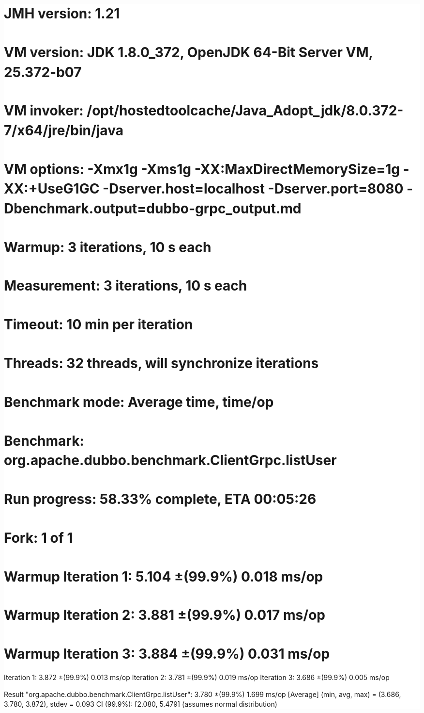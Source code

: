 
# JMH version: 1.21
# VM version: JDK 1.8.0_372, OpenJDK 64-Bit Server VM, 25.372-b07
# VM invoker: /opt/hostedtoolcache/Java_Adopt_jdk/8.0.372-7/x64/jre/bin/java
# VM options: -Xmx1g -Xms1g -XX:MaxDirectMemorySize=1g -XX:+UseG1GC -Dserver.host=localhost -Dserver.port=8080 -Dbenchmark.output=dubbo-grpc_output.md
# Warmup: 3 iterations, 10 s each
# Measurement: 3 iterations, 10 s each
# Timeout: 10 min per iteration
# Threads: 32 threads, will synchronize iterations
# Benchmark mode: Average time, time/op
# Benchmark: org.apache.dubbo.benchmark.ClientGrpc.listUser

# Run progress: 58.33% complete, ETA 00:05:26
# Fork: 1 of 1
# Warmup Iteration   1: 5.104 ±(99.9%) 0.018 ms/op
# Warmup Iteration   2: 3.881 ±(99.9%) 0.017 ms/op
# Warmup Iteration   3: 3.884 ±(99.9%) 0.031 ms/op
Iteration   1: 3.872 ±(99.9%) 0.013 ms/op
Iteration   2: 3.781 ±(99.9%) 0.019 ms/op
Iteration   3: 3.686 ±(99.9%) 0.005 ms/op


Result "org.apache.dubbo.benchmark.ClientGrpc.listUser":
  3.780 ±(99.9%) 1.699 ms/op [Average]
  (min, avg, max) = (3.686, 3.780, 3.872), stdev = 0.093
  CI (99.9%): [2.080, 5.479] (assumes normal distribution)
